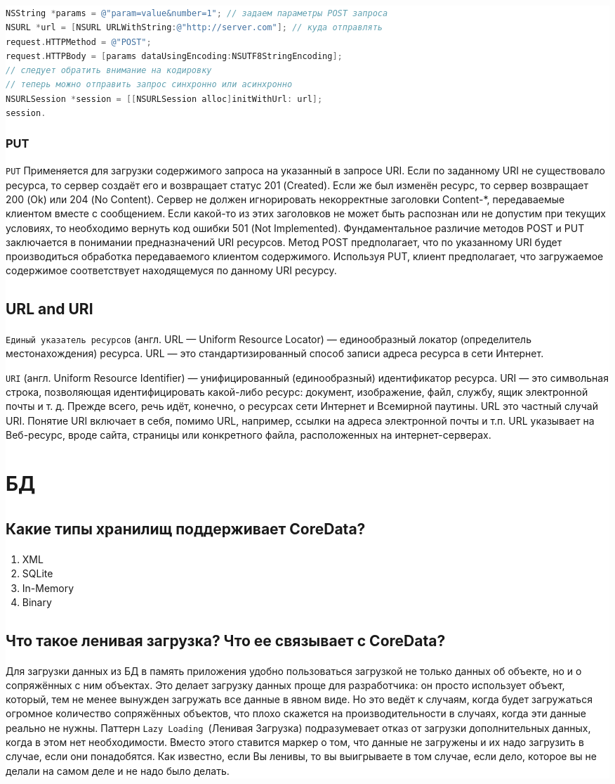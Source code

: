 ```objectivec
NSString *params = @"param=value&number=1"; // задаем параметры POST запроса
NSURL *url = [NSURL URLWithString:@"http://server.com"]; // куда отправлять
request.HTTPMethod = @"POST";
request.HTTPBody = [params dataUsingEncoding:NSUTF8StringEncoding];
// следует обратить внимание на кодировку
// теперь можно отправить запрос синхронно или асинхронно
NSURLSession *session = [[NSURLSession alloc]initWithUrl: url];
session.
```

### PUT
`PUT` Применяется для загрузки содержимого запроса на указанный в запросе URI. Если по заданному URI не существовало ресурса, то сервер создаёт его и возвращает статус 201 (Created). Если же был изменён ресурс, то сервер возвращает 200 (Ok) или 204 (No Content). Сервер не должен игнорировать некорректные заголовки Content-*, передаваемые клиентом вместе с сообщением. Если какой-то из этих заголовков не может быть распознан или не допустим при текущих условиях, то необходимо вернуть код ошибки 501 (Not Implemented). Фундаментальное различие методов POST и PUT заключается в понимании предназначений URI ресурсов. Метод POST предполагает, что по указанному URI будет производиться обработка передаваемого клиентом содержимого. Используя PUT, клиент предполагает, что загружаемое содержимое соответствует находящемуся по данному URI ресурсу.

## URL and URI

`Единый указатель ресурсов` (англ. URL — Uniform Resource Locator) — единообразный локатор (определитель местонахождения) ресурса. URL — это стандартизированный способ записи адреса ресурса в сети Интернет.

`URI` (англ. Uniform Resource Identifier) — унифицированный (единообразный) идентификатор ресурса. URI — это символьная строка, позволяющая идентифицировать какой-либо ресурс: документ, изображение, файл, службу, ящик электронной почты и т. д. Прежде всего, речь идёт, конечно, о ресурсах сети Интернет и Всемирной паутины. URL это частный случай URI. Понятие URI включает в себя, помимо URL, например, ссылки на адреса электронной почты и т.п. URL указывает на Веб-ресурс, вроде сайта, страницы или конкретного файла, расположенных на интернет-серверах.

# БД

## Какие типы хранилищ поддерживает CoreData?

1. XML  
2. SQLite  
3. In-Memory  
4. Binary  


## Что такое ленивая загрузка? Что ее связывает с CoreData?

Для загрузки данных из БД в память приложения удобно пользоваться загрузкой не только данных об объекте, но и о сопряжённых с ним объектах. Это делает загрузку данных проще для разработчика: он просто использует объект, который, тем не менее вынужден загружать все данные в явном виде. Но это ведёт к случаям, когда будет загружаться огромное количество сопряжённых объектов, что плохо скажется на производительности в случаях, когда эти данные реально не нужны. Паттерн `Lazy Loading `(Ленивая Загрузка) подразумевает отказ от загрузки дополнительных данных, когда в этом нет необходимости. Вместо этого ставится маркер о том, что данные не загружены и их надо загрузить в случае, если они понадобятся. Как известно, если Вы ленивы, то вы выигрываете в том случае, если дело, которое вы не делали на самом деле и не надо было делать.
